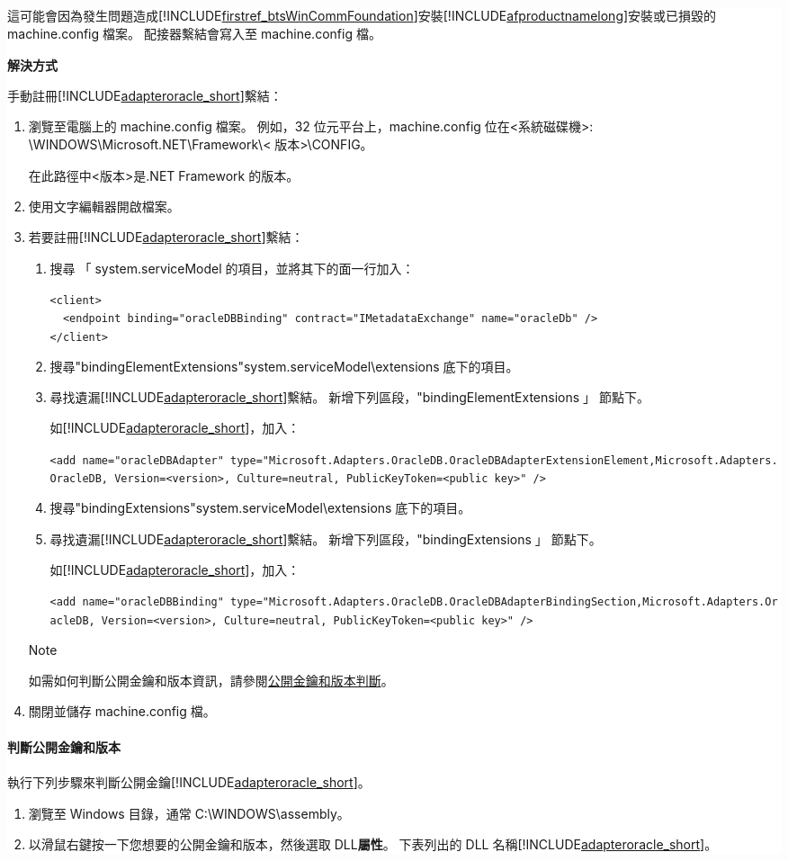  這可能會因為發生問題造成[!INCLUDE[firstref_btsWinCommFoundation](../../includes/firstref-btswincommfoundation-md.md)]安裝[!INCLUDE[afproductnamelong](../../includes/afproductnamelong-md.md)]安裝或已損毀的 machine.config 檔案。 配接器繫結會寫入至 machine.config 檔。  
  
 **解決方式**  
  
手動註冊[!INCLUDE[adapteroracle_short](../../includes/adapteroracle-short-md.md)]繫結： 
  
1.  瀏覽至電腦上的 machine.config 檔案。 例如，32 位元平台上，machine.config 位在\<系統磁碟機\>: \WINDOWS\Microsoft.NET\Framework\\< 版本\>\CONFIG。  
  
     在此路徑中\<版本\>是.NET Framework 的版本。  
  
2.  使用文字編輯器開啟檔案。  
  
3.  若要註冊[!INCLUDE[adapteroracle_short](../../includes/adapteroracle-short-md.md)]繫結：  
  
    1.  搜尋 「 system.serviceModel 的項目，並將其下的面一行加入：  
  
        ```  
        <client>  
          <endpoint binding="oracleDBBinding" contract="IMetadataExchange" name="oracleDb" />  
        </client>  
        ```  
  
    2.  搜尋"bindingElementExtensions"system.serviceModel\extensions 底下的項目。  
  
    3.  尋找遺漏[!INCLUDE[adapteroracle_short](../../includes/adapteroracle-short-md.md)]繫結。 新增下列區段，"bindingElementExtensions 」 節點下。  
  
         如[!INCLUDE[adapteroracle_short](../../includes/adapteroracle-short-md.md)]，加入：  
  
        ```  
        <add name="oracleDBAdapter" type="Microsoft.Adapters.OracleDB.OracleDBAdapterExtensionElement,Microsoft.Adapters.OracleDB, Version=<version>, Culture=neutral, PublicKeyToken=<public key>" />  
        ```  
  
    4.  搜尋"bindingExtensions"system.serviceModel\extensions 底下的項目。  
  
    5.  尋找遺漏[!INCLUDE[adapteroracle_short](../../includes/adapteroracle-short-md.md)]繫結。 新增下列區段，"bindingExtensions 」 節點下。  
  
         如[!INCLUDE[adapteroracle_short](../../includes/adapteroracle-short-md.md)]，加入：  
  
        ```  
        <add name="oracleDBBinding" type="Microsoft.Adapters.OracleDB.OracleDBAdapterBindingSection,Microsoft.Adapters.OracleDB, Version=<version>, Culture=neutral, PublicKeyToken=<public key>" />  
        ```  
  
    > [!NOTE]
    >  如需如何判斷公開金鑰和版本資訊，請參閱[公開金鑰和版本判斷](#BKMK_PubKey)。  
  
4.  關閉並儲存 machine.config 檔。  
  
####  <a name="BKMK_PubKey"></a>判斷公開金鑰和版本  
 執行下列步驟來判斷公開金鑰[!INCLUDE[adapteroracle_short](../../includes/adapteroracle-short-md.md)]。  
  
1.  瀏覽至 Windows 目錄，通常 C:\WINDOWS\assembly。  
  
2.  以滑鼠右鍵按一下您想要的公開金鑰和版本，然後選取 DLL**屬性**。 下表列出的 DLL 名稱[!INCLUDE[adapteroracle_short](../../includes/adapteroracle-short-md.md)]。  
  
